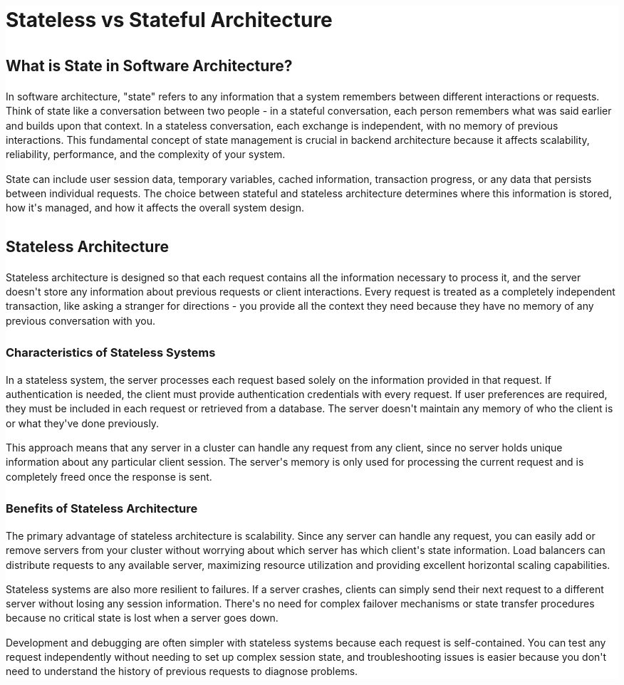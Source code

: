 # Stateless vs Stateful Architecture

## What is State in Software Architecture?

In software architecture, "state" refers to any information that a system remembers between different interactions or requests. Think of state like a conversation between two people - in a stateful conversation, each person remembers what was said earlier and builds upon that context. In a stateless conversation, each exchange is independent, with no memory of previous interactions. This fundamental concept of state management is crucial in backend architecture because it affects scalability, reliability, performance, and the complexity of your system.

State can include user session data, temporary variables, cached information, transaction progress, or any data that persists between individual requests. The choice between stateful and stateless architecture determines where this information is stored, how it's managed, and how it affects the overall system design.

## Stateless Architecture

Stateless architecture is designed so that each request contains all the information necessary to process it, and the server doesn't store any information about previous requests or client interactions. Every request is treated as a completely independent transaction, like asking a stranger for directions - you provide all the context they need because they have no memory of any previous conversation with you.

### Characteristics of Stateless Systems

In a stateless system, the server processes each request based solely on the information provided in that request. If authentication is needed, the client must provide authentication credentials with every request. If user preferences are required, they must be included in each request or retrieved from a database. The server doesn't maintain any memory of who the client is or what they've done previously.

This approach means that any server in a cluster can handle any request from any client, since no server holds unique information about any particular client session. The server's memory is only used for processing the current request and is completely freed once the response is sent.

### Benefits of Stateless Architecture

The primary advantage of stateless architecture is scalability. Since any server can handle any request, you can easily add or remove servers from your cluster without worrying about which server has which client's state information. Load balancers can distribute requests to any available server, maximizing resource utilization and providing excellent horizontal scaling capabilities.

Stateless systems are also more resilient to failures. If a server crashes, clients can simply send their next request to a different server without losing any session information. There's no need for complex failover mechanisms or state transfer procedures because no critical state is lost when a server goes down.

Development and debugging are often simpler with stateless systems because each request is self-contained. You can test any request independently without needing to set up complex session state, and troubleshooting issues is easier because you don't need to understand the history of previous requests to diagnose problems.
